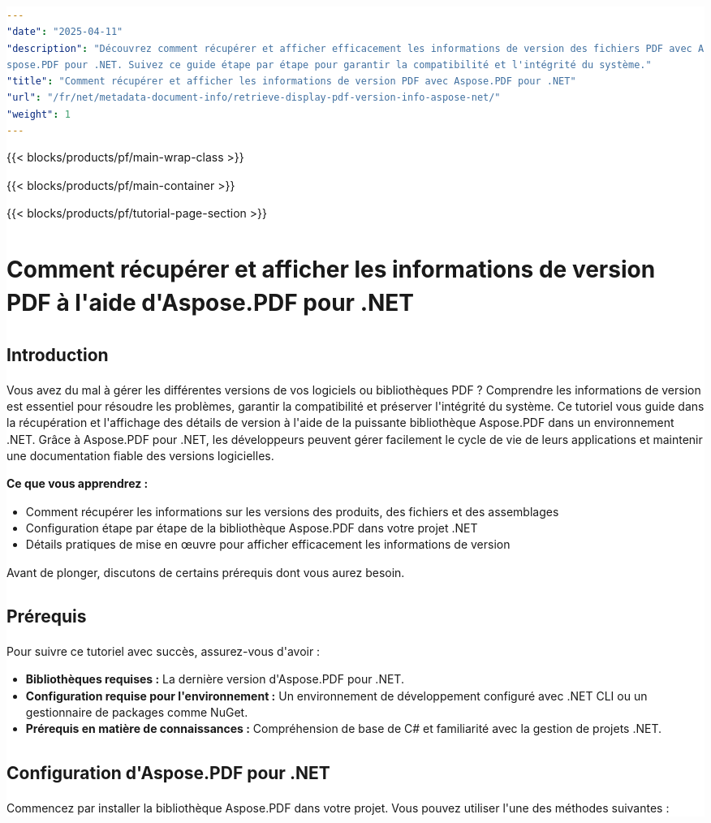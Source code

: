```yaml
---
"date": "2025-04-11"
"description": "Découvrez comment récupérer et afficher efficacement les informations de version des fichiers PDF avec Aspose.PDF pour .NET. Suivez ce guide étape par étape pour garantir la compatibilité et l'intégrité du système."
"title": "Comment récupérer et afficher les informations de version PDF avec Aspose.PDF pour .NET"
"url": "/fr/net/metadata-document-info/retrieve-display-pdf-version-info-aspose-net/"
"weight": 1
---
```


{{< blocks/products/pf/main-wrap-class >}}

{{< blocks/products/pf/main-container >}}

{{< blocks/products/pf/tutorial-page-section >}}


# Comment récupérer et afficher les informations de version PDF à l'aide d'Aspose.PDF pour .NET

## Introduction

Vous avez du mal à gérer les différentes versions de vos logiciels ou bibliothèques PDF ? Comprendre les informations de version est essentiel pour résoudre les problèmes, garantir la compatibilité et préserver l'intégrité du système. Ce tutoriel vous guide dans la récupération et l'affichage des détails de version à l'aide de la puissante bibliothèque Aspose.PDF dans un environnement .NET. Grâce à Aspose.PDF pour .NET, les développeurs peuvent gérer facilement le cycle de vie de leurs applications et maintenir une documentation fiable des versions logicielles.

**Ce que vous apprendrez :**
- Comment récupérer les informations sur les versions des produits, des fichiers et des assemblages
- Configuration étape par étape de la bibliothèque Aspose.PDF dans votre projet .NET
- Détails pratiques de mise en œuvre pour afficher efficacement les informations de version

Avant de plonger, discutons de certains prérequis dont vous aurez besoin.

## Prérequis

Pour suivre ce tutoriel avec succès, assurez-vous d'avoir :

- **Bibliothèques requises :** La dernière version d'Aspose.PDF pour .NET.
- **Configuration requise pour l'environnement :** Un environnement de développement configuré avec .NET CLI ou un gestionnaire de packages comme NuGet.
- **Prérequis en matière de connaissances :** Compréhension de base de C# et familiarité avec la gestion de projets .NET.

## Configuration d'Aspose.PDF pour .NET

Commencez par installer la bibliothèque Aspose.PDF dans votre projet. Vous pouvez utiliser l'une des méthodes suivantes :
